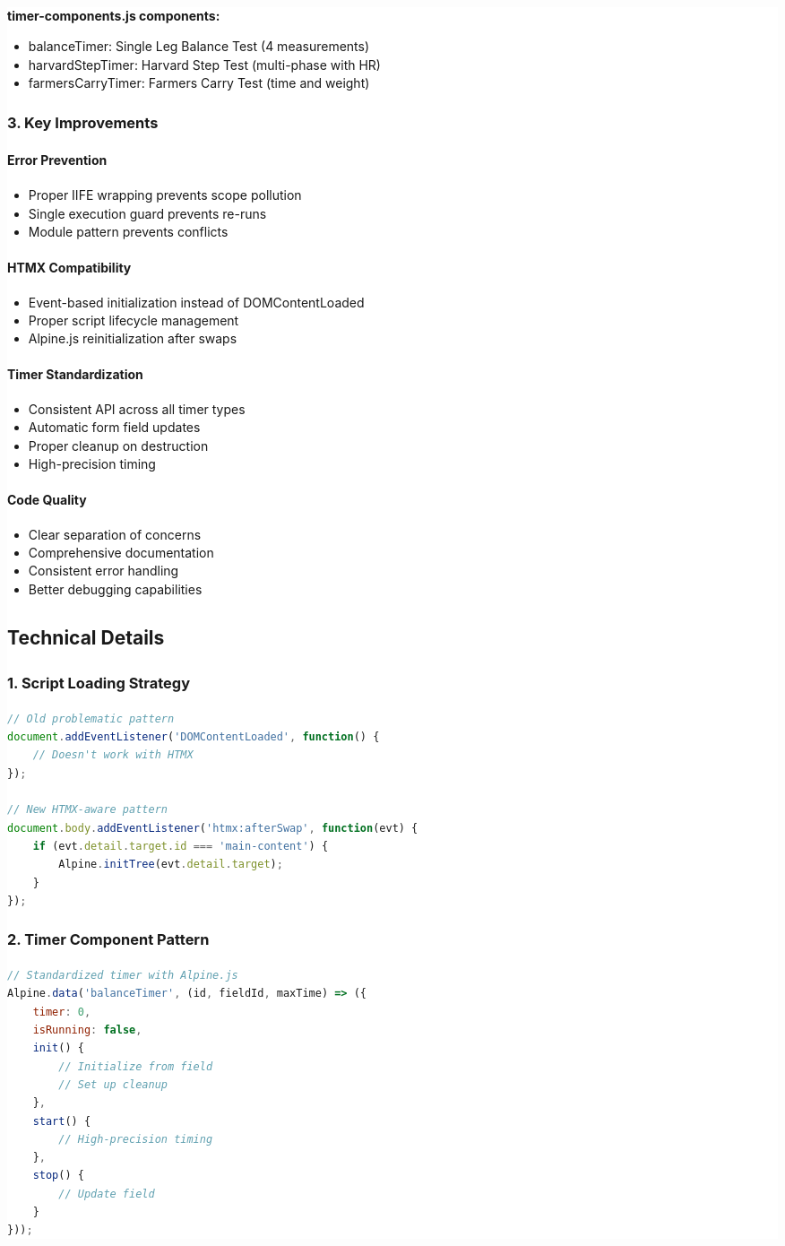 **timer-components.js components:**
- balanceTimer: Single Leg Balance Test (4 measurements)
- harvardStepTimer: Harvard Step Test (multi-phase with HR)
- farmersCarryTimer: Farmers Carry Test (time and weight)

### 3. Key Improvements

#### Error Prevention
- Proper IIFE wrapping prevents scope pollution
- Single execution guard prevents re-runs
- Module pattern prevents conflicts

#### HTMX Compatibility
- Event-based initialization instead of DOMContentLoaded
- Proper script lifecycle management
- Alpine.js reinitialization after swaps

#### Timer Standardization
- Consistent API across all timer types
- Automatic form field updates
- Proper cleanup on destruction
- High-precision timing

#### Code Quality
- Clear separation of concerns
- Comprehensive documentation
- Consistent error handling
- Better debugging capabilities

## Technical Details

### 1. Script Loading Strategy
```javascript
// Old problematic pattern
document.addEventListener('DOMContentLoaded', function() {
    // Doesn't work with HTMX
});

// New HTMX-aware pattern
document.body.addEventListener('htmx:afterSwap', function(evt) {
    if (evt.detail.target.id === 'main-content') {
        Alpine.initTree(evt.detail.target);
    }
});
```

### 2. Timer Component Pattern
```javascript
// Standardized timer with Alpine.js
Alpine.data('balanceTimer', (id, fieldId, maxTime) => ({
    timer: 0,
    isRunning: false,
    init() {
        // Initialize from field
        // Set up cleanup
    },
    start() {
        // High-precision timing
    },
    stop() {
        // Update field
    }
}));
```